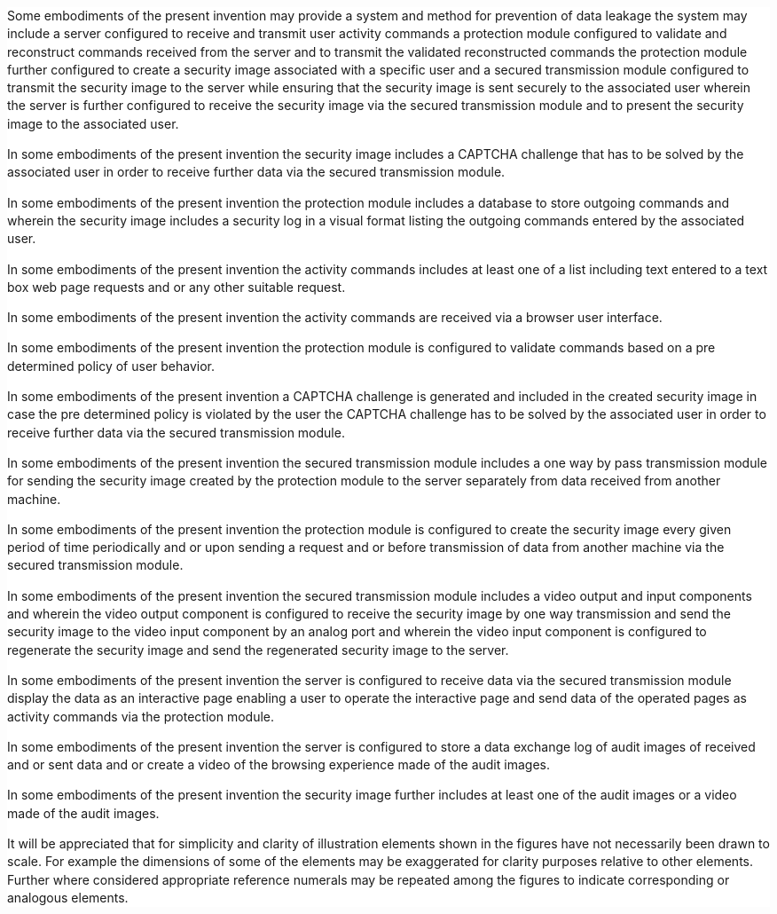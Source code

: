 Some embodiments of the present invention may provide a system and method for prevention of data leakage the system may include a server configured to receive and transmit user activity commands a protection module configured to validate and reconstruct commands received from the server and to transmit the validated reconstructed commands the protection module further configured to create a security image associated with a specific user and a secured transmission module configured to transmit the security image to the server while ensuring that the security image is sent securely to the associated user wherein the server is further configured to receive the security image via the secured transmission module and to present the security image to the associated user.

In some embodiments of the present invention the security image includes a CAPTCHA challenge that has to be solved by the associated user in order to receive further data via the secured transmission module.

In some embodiments of the present invention the protection module includes a database to store outgoing commands and wherein the security image includes a security log in a visual format listing the outgoing commands entered by the associated user.

In some embodiments of the present invention the activity commands includes at least one of a list including text entered to a text box web page requests and or any other suitable request.

In some embodiments of the present invention the activity commands are received via a browser user interface.

In some embodiments of the present invention the protection module is configured to validate commands based on a pre determined policy of user behavior.

In some embodiments of the present invention a CAPTCHA challenge is generated and included in the created security image in case the pre determined policy is violated by the user the CAPTCHA challenge has to be solved by the associated user in order to receive further data via the secured transmission module.

In some embodiments of the present invention the secured transmission module includes a one way by pass transmission module for sending the security image created by the protection module to the server separately from data received from another machine.

In some embodiments of the present invention the protection module is configured to create the security image every given period of time periodically and or upon sending a request and or before transmission of data from another machine via the secured transmission module.

In some embodiments of the present invention the secured transmission module includes a video output and input components and wherein the video output component is configured to receive the security image by one way transmission and send the security image to the video input component by an analog port and wherein the video input component is configured to regenerate the security image and send the regenerated security image to the server.

In some embodiments of the present invention the server is configured to receive data via the secured transmission module display the data as an interactive page enabling a user to operate the interactive page and send data of the operated pages as activity commands via the protection module.

In some embodiments of the present invention the server is configured to store a data exchange log of audit images of received and or sent data and or create a video of the browsing experience made of the audit images.

In some embodiments of the present invention the security image further includes at least one of the audit images or a video made of the audit images.

It will be appreciated that for simplicity and clarity of illustration elements shown in the figures have not necessarily been drawn to scale. For example the dimensions of some of the elements may be exaggerated for clarity purposes relative to other elements. Further where considered appropriate reference numerals may be repeated among the figures to indicate corresponding or analogous elements.
